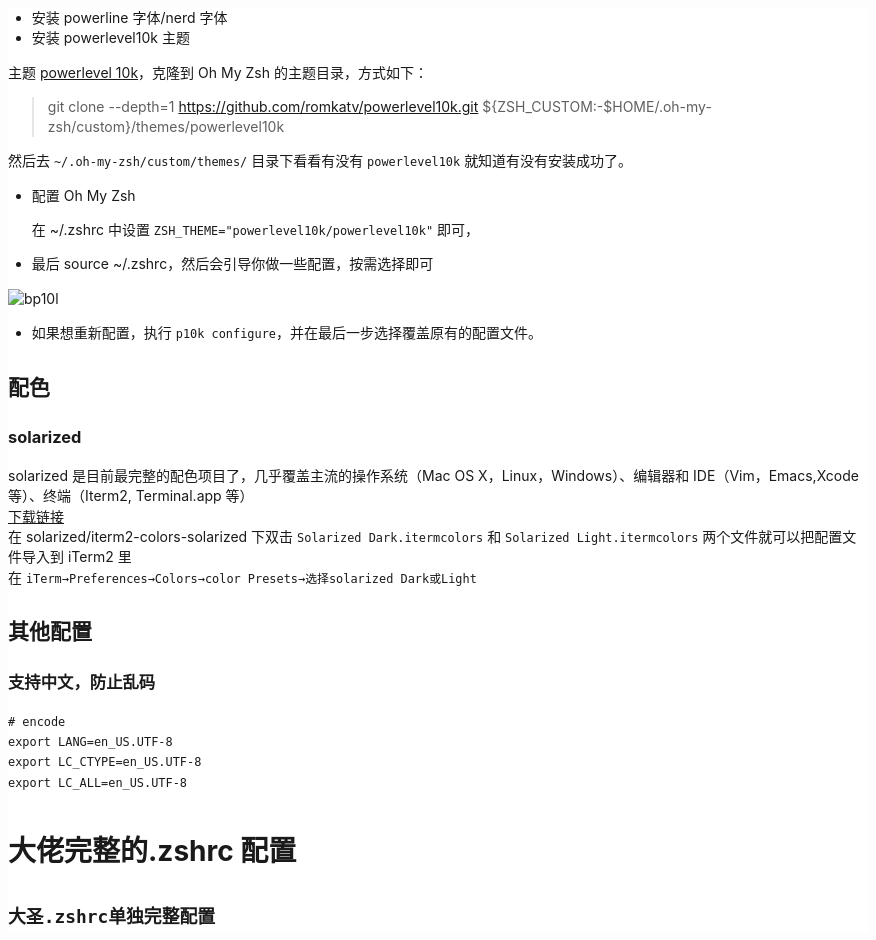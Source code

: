 - 安装 powerline 字体/nerd 字体
- 安装 powerlevel10k 主题

主题 [powerlevel 10k](https://link.juejin.cn/?target=https%3A%2F%2Fgithub.com%2Fromkatv%2Fpowerlevel10k)，克隆到 Oh My Zsh 的主题目录，方式如下：

> git clone --depth=1 <https://github.com/romkatv/powerlevel10k.git> ${ZSH_CUSTOM:-$HOME/.oh-my-zsh/custom}/themes/powerlevel10k

然后去 `~/.oh-my-zsh/custom/themes/` 目录下看看有没有 `powerlevel10k` 就知道有没有安装成功了。

- 配置 Oh My Zsh

  在 ~/.zshrc 中设置 `ZSH_THEME="powerlevel10k/powerlevel10k"` 即可，

- 最后 source ~/.zshrc，然后会引导你做一些配置，按需选择即可

![bp10l](https://raw.githubusercontent.com/hacket/ObsidianOSS/master/obsidian/bp10l.png)

- 如果想重新配置，执行 `p10k configure`，并在最后一步选择覆盖原有的配置文件。

## 配色

### solarized

solarized 是目前最完整的配色项目了，几乎覆盖主流的操作系统（Mac OS X，Linux，Windows）、编辑器和 IDE（Vim，Emacs,Xcode 等）、终端（Iterm2, Terminal.app 等）<br>[下载链接](http://ethanschoonover.com/solarized/files/solarized.zip)<br>在 solarized/iterm2-colors-solarized 下双击 `Solarized Dark.itermcolors` 和 `Solarized Light.itermcolors` 两个文件就可以把配置文件导入到 iTerm2 里<br>在 `iTerm→Preferences→Colors→color Presets→选择solarized Dark或Light`

## 其他配置

### 支持中文，防止乱码

```shell
# encode
export LANG=en_US.UTF-8
export LC_CTYPE=en_US.UTF-8
export LC_ALL=en_US.UTF-8
```

# 大佬完整的.zshrc 配置

## `大圣.zshrc单独完整配置`
